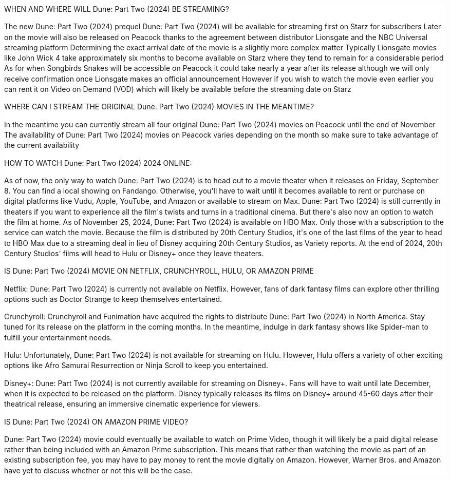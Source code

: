 WHEN AND WHERE WILL Dune: Part Two (2024) BE STREAMING?

The new Dune: Part Two (2024) prequel Dune: Part Two (2024) will be available for streaming first on Starz for subscribers Later on the movie will also be released on Peacock thanks to the agreement between distributor Lionsgate and the NBC Universal streaming platform Determining the exact arrival date of the movie is a slightly more complex matter Typically Lionsgate movies like John Wick 4 take approximately six months to become available on Starz where they tend to remain for a considerable period As for when Songbirds Snakes will be accessible on Peacock it could take nearly a year after its release although we will only receive confirmation once Lionsgate makes an official announcement However if you wish to watch the movie even earlier you can rent it on Video on Demand (VOD) which will likely be available before the streaming date on Starz

WHERE CAN I STREAM THE ORIGINAL Dune: Part Two (2024) MOVIES IN THE MEANTIME?

In the meantime you can currently stream all four original Dune: Part Two (2024) movies on Peacock until the end of November The availability of Dune: Part Two (2024) movies on Peacock varies depending on the month so make sure to take advantage of the current availability

HOW TO WATCH Dune: Part Two (2024) 2024 ONLINE:

As of now, the only way to watch Dune: Part Two (2024) is to head out to a movie theater when it releases on Friday, September 8. You can find a local showing on Fandango. Otherwise, you'll have to wait until it becomes available to rent or purchase on digital platforms like Vudu, Apple, YouTube, and Amazon or available to stream on Max. Dune: Part Two (2024) is still currently in theaters if you want to experience all the film's twists and turns in a traditional cinema. But there's also now an option to watch the film at home. As of November 25, 2024, Dune: Part Two (2024) is available on HBO Max. Only those with a subscription to the service can watch the movie. Because the film is distributed by 20th Century Studios, it's one of the last films of the year to head to HBO Max due to a streaming deal in lieu of Disney acquiring 20th Century Studios, as Variety reports. At the end of 2024, 20th Century Studios' films will head to Hulu or Disney+ once they leave theaters.

IS Dune: Part Two (2024) MOVIE ON NETFLIX, CRUNCHYROLL, HULU, OR AMAZON PRIME

Netflix: Dune: Part Two (2024) is currently not available on Netflix. However, fans of dark fantasy films can explore other thrilling options such as Doctor Strange to keep themselves entertained.

Crunchyroll: Crunchyroll and Funimation have acquired the rights to distribute Dune: Part Two (2024) in North America. Stay tuned for its release on the platform in the coming months. In the meantime, indulge in dark fantasy shows like Spider-man to fulfill your entertainment needs.

Hulu: Unfortunately, Dune: Part Two (2024) is not available for streaming on Hulu. However, Hulu offers a variety of other exciting options like Afro Samurai Resurrection or Ninja Scroll to keep you entertained.

Disney+: Dune: Part Two (2024) is not currently available for streaming on Disney+. Fans will have to wait until late December, when it is expected to be released on the platform. Disney typically releases its films on Disney+ around 45-60 days after their theatrical release, ensuring an immersive cinematic experience for viewers.

IS Dune: Part Two (2024) ON AMAZON PRIME VIDEO?

Dune: Part Two (2024) movie could eventually be available to watch on Prime Video, though it will likely be a paid digital release rather than being included with an Amazon Prime subscription. This means that rather than watching the movie as part of an existing subscription fee, you may have to pay money to rent the movie digitally on Amazon. However, Warner Bros. and Amazon have yet to discuss whether or not this will be the case.
